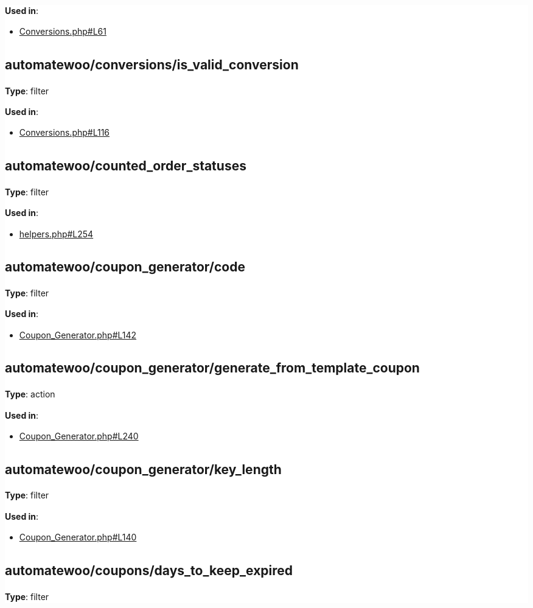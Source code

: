**Used in**:

- [Conversions.php#L61](https://github.com/woocommerce/automatewoo/blob/4279fb3ef7a5e40b64d0a945e162439fc2083480/includes/Conversions.php#L61)

## automatewoo/conversions/is_valid_conversion

**Type**: filter

**Used in**:

- [Conversions.php#L116](https://github.com/woocommerce/automatewoo/blob/4279fb3ef7a5e40b64d0a945e162439fc2083480/includes/Conversions.php#L116)

## automatewoo/counted_order_statuses

**Type**: filter

**Used in**:

- [helpers.php#L254](https://github.com/woocommerce/automatewoo/blob/4279fb3ef7a5e40b64d0a945e162439fc2083480/includes/helpers.php#L254)

## automatewoo/coupon_generator/code

**Type**: filter

**Used in**:

- [Coupon_Generator.php#L142](https://github.com/woocommerce/automatewoo/blob/4279fb3ef7a5e40b64d0a945e162439fc2083480/includes/Coupon_Generator.php#L142)

## automatewoo/coupon_generator/generate_from_template_coupon

**Type**: action

**Used in**:

- [Coupon_Generator.php#L240](https://github.com/woocommerce/automatewoo/blob/4279fb3ef7a5e40b64d0a945e162439fc2083480/includes/Coupon_Generator.php#L240)

## automatewoo/coupon_generator/key_length

**Type**: filter

**Used in**:

- [Coupon_Generator.php#L140](https://github.com/woocommerce/automatewoo/blob/4279fb3ef7a5e40b64d0a945e162439fc2083480/includes/Coupon_Generator.php#L140)

## automatewoo/coupons/days_to_keep_expired

**Type**: filter
